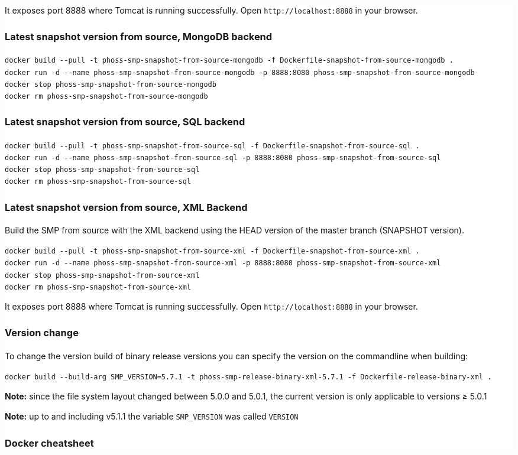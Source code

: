 It exposes port 8888 where Tomcat is running successfully.
Open `http://localhost:8888` in your browser.

### Latest snapshot version from source, MongoDB backend

```
docker build --pull -t phoss-smp-snapshot-from-source-mongodb -f Dockerfile-snapshot-from-source-mongodb .
docker run -d --name phoss-smp-snapshot-from-source-mongodb -p 8888:8080 phoss-smp-snapshot-from-source-mongodb
docker stop phoss-smp-snapshot-from-source-mongodb
docker rm phoss-smp-snapshot-from-source-mongodb
```

### Latest snapshot version from source, SQL backend

```
docker build --pull -t phoss-smp-snapshot-from-source-sql -f Dockerfile-snapshot-from-source-sql .
docker run -d --name phoss-smp-snapshot-from-source-sql -p 8888:8080 phoss-smp-snapshot-from-source-sql
docker stop phoss-smp-snapshot-from-source-sql
docker rm phoss-smp-snapshot-from-source-sql
```

### Latest snapshot version from source, XML Backend

Build the SMP from source with the XML backend using the HEAD version of the master branch (SNAPSHOT version).

```
docker build --pull -t phoss-smp-snapshot-from-source-xml -f Dockerfile-snapshot-from-source-xml .
docker run -d --name phoss-smp-snapshot-from-source-xml -p 8888:8080 phoss-smp-snapshot-from-source-xml
docker stop phoss-smp-snapshot-from-source-xml
docker rm phoss-smp-snapshot-from-source-xml
```

It exposes port 8888 where Tomcat is running successfully.
Open `http://localhost:8888` in your browser.

### Version change

To change the version build of binary release versions you can specify the version on the commandline when building:

```
docker build --build-arg SMP_VERSION=5.7.1 -t phoss-smp-release-binary-xml-5.7.1 -f Dockerfile-release-binary-xml .
```

**Note:** since the file system layout changed between 5.0.0 and 5.0.1, the current version is only applicable to versions &ge; 5.0.1

**Note:** up to and including v5.1.1 the variable `SMP_VERSION` was called `VERSION` 

### Docker cheatsheet
